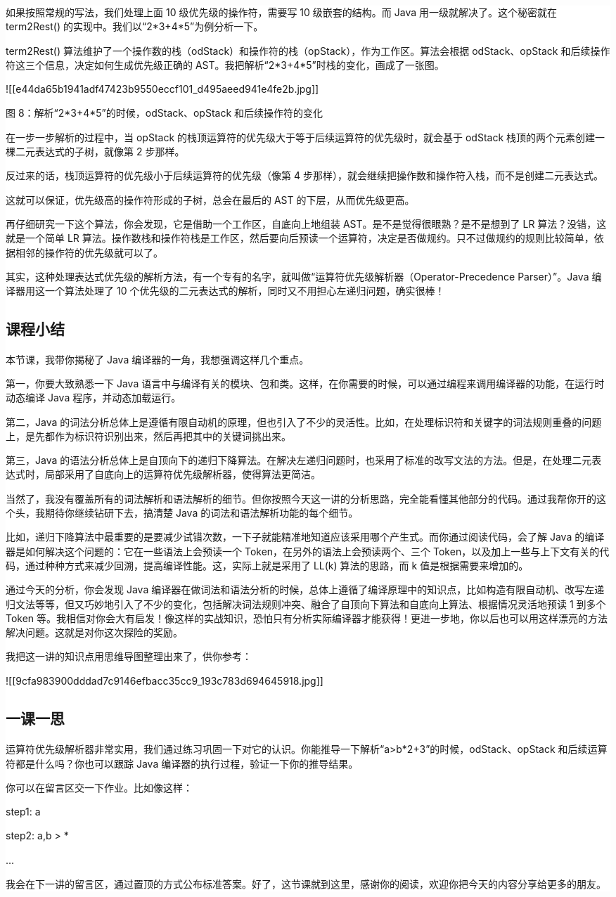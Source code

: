 如果按照常规的写法，我们处理上面 10 级优先级的操作符，需要写 10 级嵌套的结构。而 Java 用一级就解决了。这个秘密就在 term2Rest() 的实现中。我们以“2\*3+4\*5”为例分析一下。

term2Rest() 算法维护了一个操作数的栈（odStack）和操作符的栈（opStack），作为工作区。算法会根据 odStack、opStack 和后续操作符这三个信息，决定如何生成优先级正确的 AST。我把解析“2\*3+4\*5”时栈的变化，画成了一张图。

![[e44da65b1941adf47423b9550eccf101_d495aeed941e4fe2b.jpg]]

图 8：解析“2\*3+4\*5”的时候，odStack、opStack 和后续操作符的变化

在一步一步解析的过程中，当 opStack 的栈顶运算符的优先级大于等于后续运算符的优先级时，就会基于 odStack 栈顶的两个元素创建一棵二元表达式的子树，就像第 2 步那样。

反过来的话，栈顶运算符的优先级小于后续运算符的优先级（像第 4 步那样），就会继续把操作数和操作符入栈，而不是创建二元表达式。

这就可以保证，优先级高的操作符形成的子树，总会在最后的 AST 的下层，从而优先级更高。

再仔细研究一下这个算法，你会发现，它是借助一个工作区，自底向上地组装 AST。是不是觉得很眼熟？是不是想到了 LR 算法？没错，这就是一个简单 LR 算法。操作数栈和操作符栈是工作区，然后要向后预读一个运算符，决定是否做规约。只不过做规约的规则比较简单，依据相邻的操作符的优先级就可以了。

其实，这种处理表达式优先级的解析方法，有一个专有的名字，就叫做“运算符优先级解析器（Operator-Precedence Parser）”。Java 编译器用这一个算法处理了 10 个优先级的二元表达式的解析，同时又不用担心左递归问题，确实很棒！

## 课程小结

本节课，我带你揭秘了 Java 编译器的一角，我想强调这样几个重点。

第一，你要大致熟悉一下 Java 语言中与编译有关的模块、包和类。这样，在你需要的时候，可以通过编程来调用编译器的功能，在运行时动态编译 Java 程序，并动态加载运行。

第二，Java 的词法分析总体上是遵循有限自动机的原理，但也引入了不少的灵活性。比如，在处理标识符和关键字的词法规则重叠的问题上，是先都作为标识符识别出来，然后再把其中的关键词挑出来。

第三，Java 的语法分析总体上是自顶向下的递归下降算法。在解决左递归问题时，也采用了标准的改写文法的方法。但是，在处理二元表达式时，局部采用了自底向上的运算符优先级解析器，使得算法更简洁。

当然了，我没有覆盖所有的词法解析和语法解析的细节。但你按照今天这一讲的分析思路，完全能看懂其他部分的代码。通过我帮你开的这个头，我期待你继续钻研下去，搞清楚 Java 的词法和语法解析功能的每个细节。

比如，递归下降算法中最重要的是要减少试错次数，一下子就能精准地知道应该采用哪个产生式。而你通过阅读代码，会了解 Java 的编译器是如何解决这个问题的：它在一些语法上会预读一个 Token，在另外的语法上会预读两个、三个 Token，以及加上一些与上下文有关的代码，通过种种方式来减少回溯，提高编译性能。这，实际上就是采用了 LL(k) 算法的思路，而 k 值是根据需要来增加的。

通过今天的分析，你会发现 Java 编译器在做词法和语法分析的时候，总体上遵循了编译原理中的知识点，比如构造有限自动机、改写左递归文法等等，但又巧妙地引入了不少的变化，包括解决词法规则冲突、融合了自顶向下算法和自底向上算法、根据情况灵活地预读 1 到多个 Token 等。我相信对你会大有启发！像这样的实战知识，恐怕只有分析实际编译器才能获得！更进一步地，你以后也可以用这样漂亮的方法解决问题。这就是对你这次探险的奖励。

我把这一讲的知识点用思维导图整理出来了，供你参考：

![[9cfa983900dddad7c9146efbacc35cc9_193c783d694645918.jpg]]

## 一课一思

运算符优先级解析器非常实用，我们通过练习巩固一下对它的认识。你能推导一下解析“a>b*2+3”的时候，odStack、opStack 和后续运算符都是什么吗？你也可以跟踪 Java 编译器的执行过程，验证一下你的推导结果。

你可以在留言区交一下作业。比如像这样：

step1: a

step2: a,b > *

...

我会在下一讲的留言区，通过置顶的方式公布标准答案。好了，这节课就到这里，感谢你的阅读，欢迎你把今天的内容分享给更多的朋友。